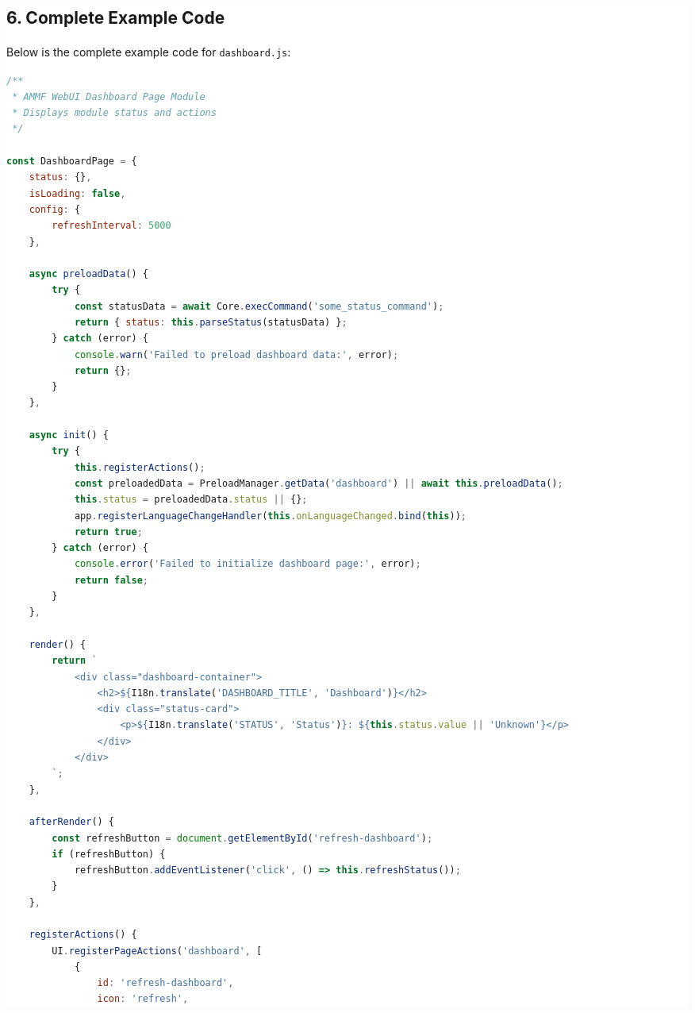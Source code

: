 
## 6. Complete Example Code

Below is the complete example code for `dashboard.js`:

```javascript
/**
 * AMMF WebUI Dashboard Page Module
 * Displays module status and actions
 */

const DashboardPage = {
    status: {},
    isLoading: false,
    config: {
        refreshInterval: 5000
    },

    async preloadData() {
        try {
            const statusData = await Core.execCommand('some_status_command');
            return { status: this.parseStatus(statusData) };
        } catch (error) {
            console.warn('Failed to preload dashboard data:', error);
            return {};
        }
    },

    async init() {
        try {
            this.registerActions();
            const preloadedData = PreloadManager.getData('dashboard') || await this.preloadData();
            this.status = preloadedData.status || {};
            app.registerLanguageChangeHandler(this.onLanguageChanged.bind(this));
            return true;
        } catch (error) {
            console.error('Failed to initialize dashboard page:', error);
            return false;
        }
    },

    render() {
        return `
            <div class="dashboard-container">
                <h2>${I18n.translate('DASHBOARD_TITLE', 'Dashboard')}</h2>
                <div class="status-card">
                    <p>${I18n.translate('STATUS', 'Status')}: ${this.status.value || 'Unknown'}</p>
                </div>
            </div>
        `;
    },

    afterRender() {
        const refreshButton = document.getElementById('refresh-dashboard');
        if (refreshButton) {
            refreshButton.addEventListener('click', () => this.refreshStatus());
        }
    },

    registerActions() {
        UI.registerPageActions('dashboard', [
            {
                id: 'refresh-dashboard',
                icon: 'refresh',
```